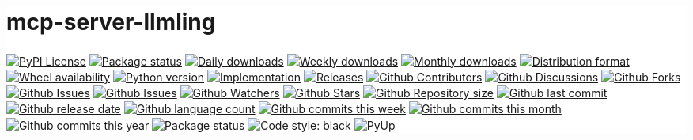 # mcp-server-llmling

[![PyPI License](https://img.shields.io/pypi/l/mcp-server-llmling.svg)](https://pypi.org/project/mcp-server-llmling/)
[![Package status](https://img.shields.io/pypi/status/mcp-server-llmling.svg)](https://pypi.org/project/mcp-server-llmling/)
[![Daily downloads](https://img.shields.io/pypi/dd/mcp-server-llmling.svg)](https://pypi.org/project/mcp-server-llmling/)
[![Weekly downloads](https://img.shields.io/pypi/dw/mcp-server-llmling.svg)](https://pypi.org/project/mcp-server-llmling/)
[![Monthly downloads](https://img.shields.io/pypi/dm/mcp-server-llmling.svg)](https://pypi.org/project/mcp-server-llmling/)
[![Distribution format](https://img.shields.io/pypi/format/mcp-server-llmling.svg)](https://pypi.org/project/mcp-server-llmling/)
[![Wheel availability](https://img.shields.io/pypi/wheel/mcp-server-llmling.svg)](https://pypi.org/project/mcp-server-llmling/)
[![Python version](https://img.shields.io/pypi/pyversions/mcp-server-llmling.svg)](https://pypi.org/project/mcp-server-llmling/)
[![Implementation](https://img.shields.io/pypi/implementation/mcp-server-llmling.svg)](https://pypi.org/project/mcp-server-llmling/)
[![Releases](https://img.shields.io/github/downloads/phil65/mcp-server-llmling/total.svg)](https://github.com/phil65/mcp-server-llmling/releases)
[![Github Contributors](https://img.shields.io/github/contributors/phil65/mcp-server-llmling)](https://github.com/phil65/mcp-server-llmling/graphs/contributors)
[![Github Discussions](https://img.shields.io/github/discussions/phil65/mcp-server-llmling)](https://github.com/phil65/mcp-server-llmling/discussions)
[![Github Forks](https://img.shields.io/github/forks/phil65/mcp-server-llmling)](https://github.com/phil65/mcp-server-llmling/forks)
[![Github Issues](https://img.shields.io/github/issues/phil65/mcp-server-llmling)](https://github.com/phil65/mcp-server-llmling/issues)
[![Github Issues](https://img.shields.io/github/issues-pr/phil65/mcp-server-llmling)](https://github.com/phil65/mcp-server-llmling/pulls)
[![Github Watchers](https://img.shields.io/github/watchers/phil65/mcp-server-llmling)](https://github.com/phil65/mcp-server-llmling/watchers)
[![Github Stars](https://img.shields.io/github/stars/phil65/mcp-server-llmling)](https://github.com/phil65/mcp-server-llmling/stars)
[![Github Repository size](https://img.shields.io/github/repo-size/phil65/mcp-server-llmling)](https://github.com/phil65/mcp-server-llmling)
[![Github last commit](https://img.shields.io/github/last-commit/phil65/mcp-server-llmling)](https://github.com/phil65/mcp-server-llmling/commits)
[![Github release date](https://img.shields.io/github/release-date/phil65/mcp-server-llmling)](https://github.com/phil65/mcp-server-llmling/releases)
[![Github language count](https://img.shields.io/github/languages/count/phil65/mcp-server-llmling)](https://github.com/phil65/mcp-server-llmling)
[![Github commits this week](https://img.shields.io/github/commit-activity/w/phil65/mcp-server-llmling)](https://github.com/phil65/mcp-server-llmling)
[![Github commits this month](https://img.shields.io/github/commit-activity/m/phil65/mcp-server-llmling)](https://github.com/phil65/mcp-server-llmling)
[![Github commits this year](https://img.shields.io/github/commit-activity/y/phil65/mcp-server-llmling)](https://github.com/phil65/mcp-server-llmling)
[![Package status](https://codecov.io/gh/phil65/mcp-server-llmling/branch/main/graph/badge.svg)](https://codecov.io/gh/phil65/mcp-server-llmling/)
[![Code style: black](https://img.shields.io/badge/code%20style-black-000000.svg)](https://github.com/psf/black)
[![PyUp](https://pyup.io/repos/github/phil65/mcp-server-llmling/shield.svg)](https://pyup.io/repos/github/phil65/mcp-server-llmling/)

